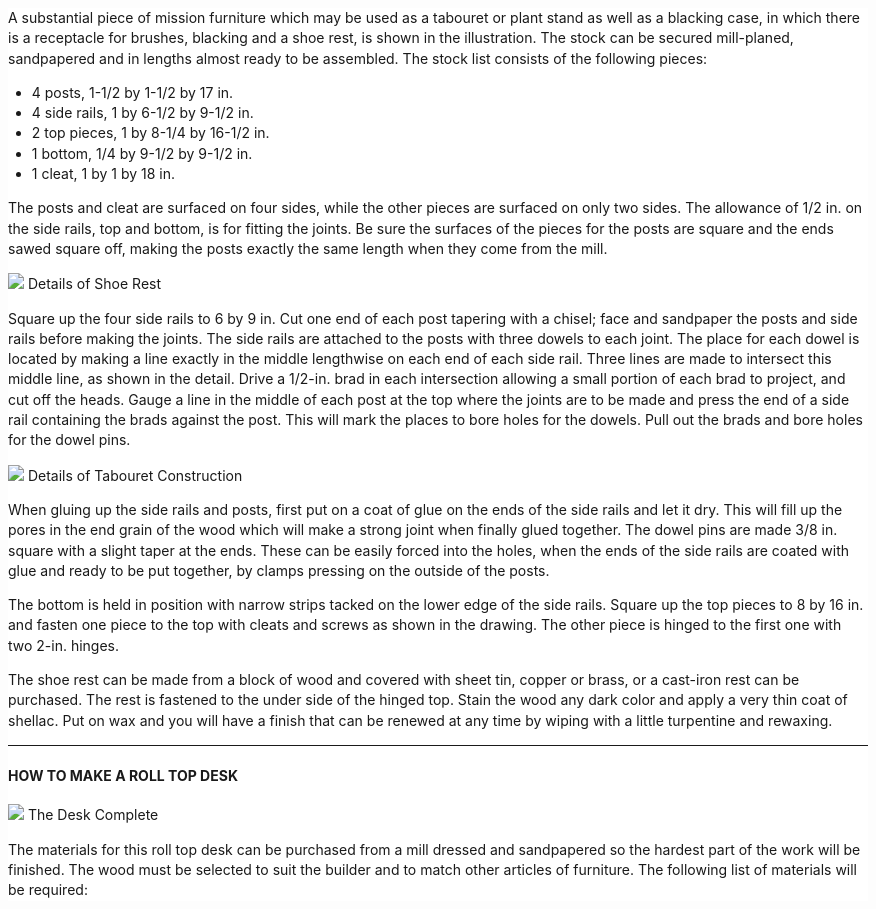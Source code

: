 A substantial piece of mission furniture which may be used as a tabouret or plant stand as well as a blacking case, in which there is a receptacle for brushes, blacking and a shoe rest, is shown in the illustration. The stock can be secured mill-planed, sandpapered and in lengths almost ready to be assembled. The stock list consists of the following pieces:

- 4 posts, 1-1/2 by 1-1/2 by 17 in.
- 4 side rails, 1 by 6-1/2 by 9-1/2 in.
- 2 top pieces, 1 by 8-1/4 by 16-1/2 in.
- 1 bottom, 1/4 by 9-1/2 by 9-1/2 in.
- 1 cleat, 1 by 1 by 18 in.

The posts and cleat are surfaced on four sides, while the other pieces are surfaced on only two  sides. The allowance of 1/2 in. on the side rails, top and bottom, is for fitting the joints. Be sure the surfaces of the pieces for the posts are square and the ends sawed square off, making the posts exactly the same length when they come from the mill.

![](images/i-058.jpg) Details of Shoe Rest

Square up the four side rails to 6 by 9 in. Cut one end of each post tapering with a chisel; face and sandpaper the posts and side rails before making the joints. The side rails are attached to the posts with three dowels to each joint. The place for each dowel is located by making a line exactly in the middle lengthwise on each end of each side rail. Three lines are made to intersect this middle line, as shown in the detail. Drive a 1/2-in. brad in each intersection allowing a small portion of each brad to project, and cut off   the heads. Gauge a line in the middle of each post at the top where the joints are to be made and press the end of a side rail containing the brads against the post. This will mark the places to bore holes for the dowels. Pull out the brads and bore holes for the dowel pins.

![](images/i-059.jpg) Details of Tabouret Construction

When gluing up the side rails and posts, first put on a coat of glue on the ends of the side rails and let it dry. This will fill up the pores in the end grain of the wood which will make a strong  joint when finally glued together. The dowel pins are made 3/8 in. square with a slight taper at the ends. These can be easily forced into the holes, when the ends of the side rails are coated with glue and ready to be put together, by clamps pressing on the outside of the posts.

The bottom is held in position with narrow strips tacked on the lower edge of the side rails. Square up the top pieces to 8 by 16 in. and fasten one piece to the top with cleats and screws as shown in the drawing. The other piece is hinged to the first one with two 2-in. hinges.

The shoe rest can be made from a block of wood and covered with sheet tin, copper or brass, or a cast-iron rest can be purchased. The rest is fastened to the under side of the hinged top. Stain the wood any dark color and apply a very thin coat of shellac. Put on wax and you will have a finish that can be renewed at any time by wiping with a little turpentine and rewaxing.

---

#### HOW TO MAKE A ROLL TOP DESK

![](images/i-061.jpg) The Desk Complete

The materials for this roll top desk can be purchased from a mill dressed and sandpapered so the hardest part of the work will be finished. The wood must be selected to suit the builder and to match other articles of furniture. The following list of materials will be required:
